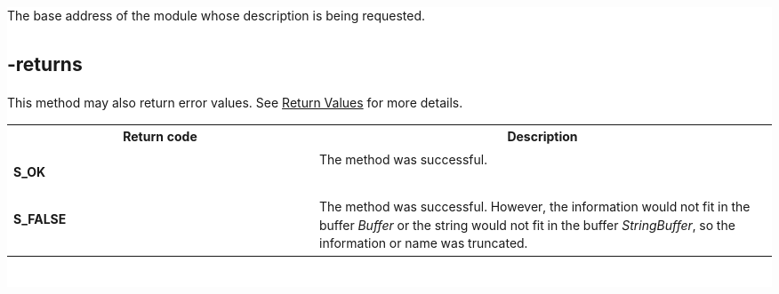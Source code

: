 The base address of the module whose description is being requested.


## -returns



This method may also return error values.  See <a href="https://msdn.microsoft.com/713f3ee2-2f5b-415e-9908-90f5ae428b43">Return Values</a> for more details.

<table>
<tr>
<th>Return code</th>
<th>Description</th>
</tr>
<tr>
<td width="40%">
<dl>
<dt><b>S_OK</b></dt>
</dl>
</td>
<td width="60%">
The method was successful.

</td>
</tr>
<tr>
<td width="40%">
<dl>
<dt><b>S_FALSE</b></dt>
</dl>
</td>
<td width="60%">
The method was successful. However, the information would not fit in the buffer <i>Buffer</i> or the string would not fit in the buffer <i>StringBuffer</i>, so the information or name was truncated.

</td>
</tr>
</table>
 



